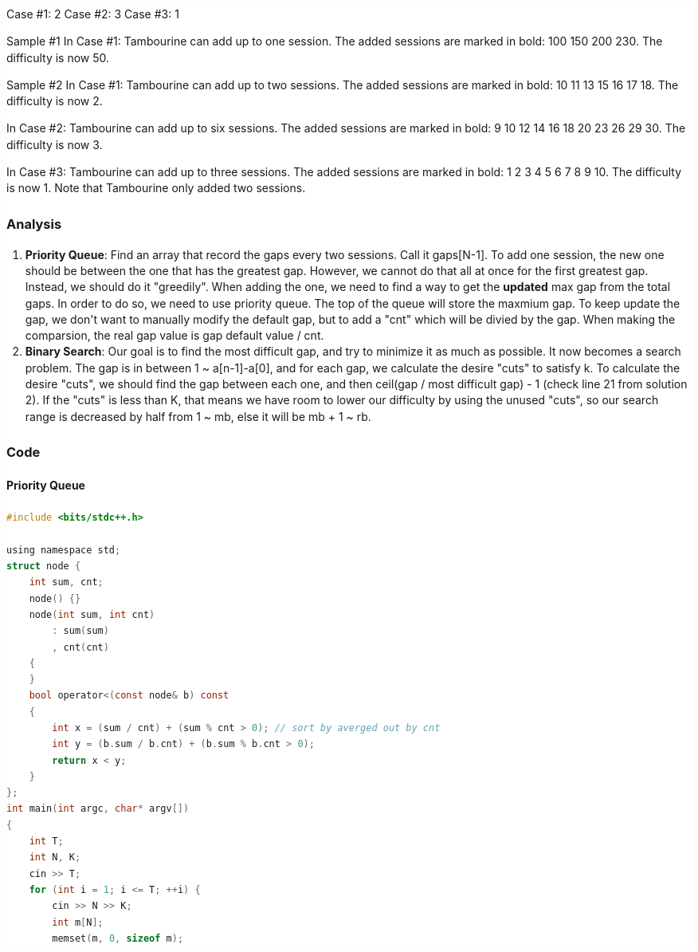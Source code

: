 Case #1: 2
Case #2: 3
Case #3: 1

Sample #1
In Case #1: Tambourine can add up to one session. The added sessions are marked in bold: 100 150 200 230. The difficulty is now 50.

Sample #2
In Case #1: Tambourine can add up to two sessions. The added sessions are marked in bold: 10 11 13 15 16 17 18. The difficulty is now 2.

In Case #2: Tambourine can add up to six sessions. The added sessions are marked in bold: 9 10 12 14 16 18 20 23 26 29 30. The difficulty is now 3.

In Case #3: Tambourine can add up to three sessions. The added sessions are marked in bold: 1 2 3 4 5 6 7 8 9 10. The difficulty is now 1. Note that Tambourine only added two sessions.

### Analysis

1. **Priority Queue**: Find an array that record the gaps every two sessions. Call it gaps[N-1]. To add one session, the new one should be between the one that has the greatest gap. However, we cannot do that all at once for the first greatest gap. Instead, we should do it "greedily". When adding the one, we need to find a way to get the **updated** max gap from the total gaps. In order to do so, we need to use priority queue. The top of the queue will store the maxmium gap. To keep update the gap, we don't want to manually modify the default gap, but to add a "cnt" which will be divied by the gap. When making the comparsion, the real gap value is gap default value / cnt.
2. **Binary Search**: Our goal is to find the most difficult gap, and try to minimize it as much as possible. It now becomes a search problem. The gap is in between 1 ~ a[n-1]-a[0], and for each gap, we calculate the desire "cuts" to satisfy k. To calculate the desire "cuts", we should find the gap between each one, and then ceil(gap / most difficult gap) - 1 (check line 21 from solution 2). If the "cuts" is less than K, that means we have room to lower our difficulty by using the unused "cuts", so our search range is decreased by half from 1 ~ mb, else it will be mb + 1 ~ rb.

### Code

#### Priority Queue

```c
#include <bits/stdc++.h>

using namespace std;
struct node {
    int sum, cnt;
    node() {}
    node(int sum, int cnt)
        : sum(sum)
        , cnt(cnt)
    {
    }
    bool operator<(const node& b) const
    {
        int x = (sum / cnt) + (sum % cnt > 0); // sort by averged out by cnt
        int y = (b.sum / b.cnt) + (b.sum % b.cnt > 0);
        return x < y;
    }
};
int main(int argc, char* argv[])
{
    int T;
    int N, K;
    cin >> T;
    for (int i = 1; i <= T; ++i) {
        cin >> N >> K;
        int m[N];
        memset(m, 0, sizeof m);
```